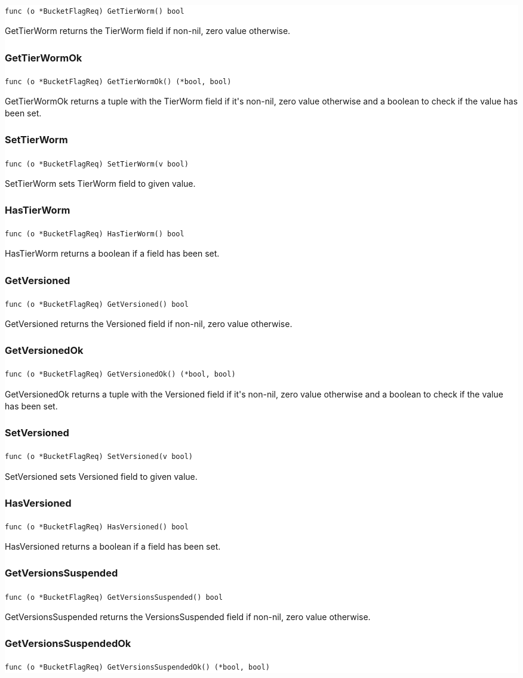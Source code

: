 `func (o *BucketFlagReq) GetTierWorm() bool`

GetTierWorm returns the TierWorm field if non-nil, zero value otherwise.

### GetTierWormOk

`func (o *BucketFlagReq) GetTierWormOk() (*bool, bool)`

GetTierWormOk returns a tuple with the TierWorm field if it's non-nil, zero value otherwise
and a boolean to check if the value has been set.

### SetTierWorm

`func (o *BucketFlagReq) SetTierWorm(v bool)`

SetTierWorm sets TierWorm field to given value.

### HasTierWorm

`func (o *BucketFlagReq) HasTierWorm() bool`

HasTierWorm returns a boolean if a field has been set.

### GetVersioned

`func (o *BucketFlagReq) GetVersioned() bool`

GetVersioned returns the Versioned field if non-nil, zero value otherwise.

### GetVersionedOk

`func (o *BucketFlagReq) GetVersionedOk() (*bool, bool)`

GetVersionedOk returns a tuple with the Versioned field if it's non-nil, zero value otherwise
and a boolean to check if the value has been set.

### SetVersioned

`func (o *BucketFlagReq) SetVersioned(v bool)`

SetVersioned sets Versioned field to given value.

### HasVersioned

`func (o *BucketFlagReq) HasVersioned() bool`

HasVersioned returns a boolean if a field has been set.

### GetVersionsSuspended

`func (o *BucketFlagReq) GetVersionsSuspended() bool`

GetVersionsSuspended returns the VersionsSuspended field if non-nil, zero value otherwise.

### GetVersionsSuspendedOk

`func (o *BucketFlagReq) GetVersionsSuspendedOk() (*bool, bool)`
